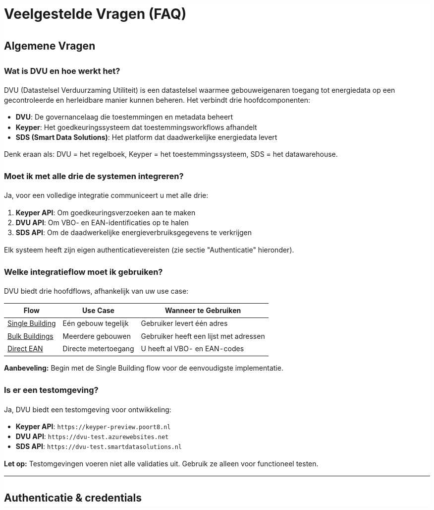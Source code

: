 # Veelgestelde Vragen (FAQ)

## Algemene Vragen

### Wat is DVU en hoe werkt het?

DVU (Datastelsel Verduurzaming Utiliteit) is een datastelsel waarmee gebouweigenaren toegang tot energiedata op een gecontroleerde en herleidbare manier kunnen beheren. Het verbindt drie hoofdcomponenten:

- **DVU**: De governancelaag die toestemmingen en metadata beheert
- **Keyper**: Het goedkeuringssysteem dat toestemmingsworkflows afhandelt
- **SDS (Smart Data Solutions)**: Het platform dat daadwerkelijke energiedata levert

Denk eraan als: DVU = het regelboek, Keyper = het toestemmingssysteem, SDS = het datawarehouse.

### Moet ik met alle drie de systemen integreren?

Ja, voor een volledige integratie communiceert u met alle drie:

1. **Keyper API**: Om goedkeuringsverzoeken aan te maken
2. **DVU API**: Om VBO- en EAN-identificaties op te halen
3. **SDS API**: Om de daadwerkelijke energieverbruiksgegevens te verkrijgen

Elk systeem heeft zijn eigen authenticatievereisten (zie sectie "Authenticatie" hieronder).

### Welke integratieflow moet ik gebruiken?

DVU biedt drie hoofdflows, afhankelijk van uw use case:

| Flow | Use Case | Wanneer te Gebruiken |
|------|----------|----------------------|
| [Single Building](single-building.md) | Eén gebouw tegelijk | Gebruiker levert één adres |
| [Bulk Buildings](bulk-buildings.md) | Meerdere gebouwen | Gebruiker heeft een lijst met adressen |
| [Direct EAN](direct-ean.md) | Directe metertoegang | U heeft al VBO- en EAN-codes |

**Aanbeveling:** Begin met de Single Building flow voor de eenvoudigste implementatie.

### Is er een testomgeving?

Ja, DVU biedt een testomgeving voor ontwikkeling:

- **Keyper API**: `https://keyper-preview.poort8.nl`
- **DVU API**: `https://dvu-test.azurewebsites.net`
- **SDS API**: `https://dvu-test.smartdatasolutions.nl`

**Let op:** Testomgevingen voeren niet alle validaties uit. Gebruik ze alleen voor functioneel testen.

---

## Authenticatie & credentials
